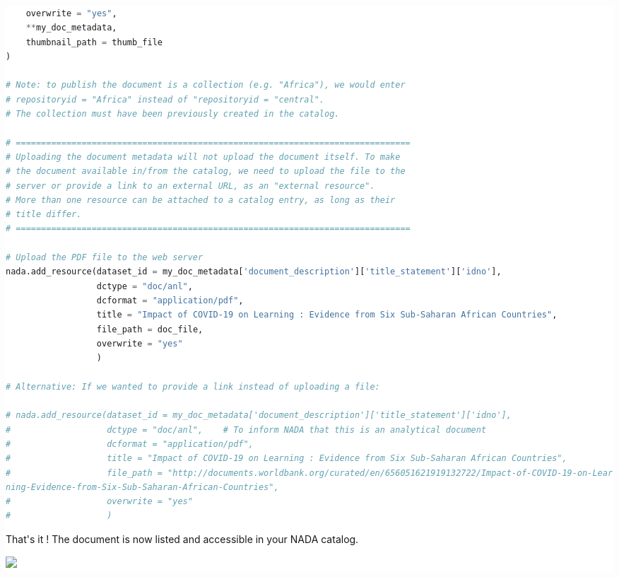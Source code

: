 ```python
    overwrite = "yes",
    **my_doc_metadata,
    thumbnail_path = thumb_file
)

# Note: to publish the document is a collection (e.g. "Africa"), we would enter
# repositoryid = "Africa" instead of "repositoryid = "central".
# The collection must have been previously created in the catalog.

# ==============================================================================
# Uploading the document metadata will not upload the document itself. To make
# the document available in/from the catalog, we need to upload the file to the
# server or provide a link to an external URL, as an "external resource".
# More than one resource can be attached to a catalog entry, as long as their
# title differ.
# ==============================================================================

# Upload the PDF file to the web server
nada.add_resource(dataset_id = my_doc_metadata['document_description']['title_statement']['idno'],
                  dctype = "doc/anl",
                  dcformat = "application/pdf",
                  title = "Impact of COVID-19 on Learning : Evidence from Six Sub-Saharan African Countries",
                  file_path = doc_file,
                  overwrite = "yes"
                  )

# Alternative: If we wanted to provide a link instead of uploading a file:

# nada.add_resource(dataset_id = my_doc_metadata['document_description']['title_statement']['idno'],
#                   dctype = "doc/anl",    # To inform NADA that this is an analytical document
#                   dcformat = "application/pdf",
#                   title = "Impact of COVID-19 on Learning : Evidence from Six Sub-Saharan African Countries",
#                   file_path = "http://documents.worldbank.org/curated/en/656051621919132722/Impact-of-COVID-19-on-Learning-Evidence-from-Six-Sub-Saharan-African-Countries",
#                   overwrite = "yes"
#                   )

```
</code-block>

</code-group>    

That's it ! The document is now listed and accessible in your NADA catalog.
  
![](~@imageBase/images/image27b_catalog_listing.png)  
